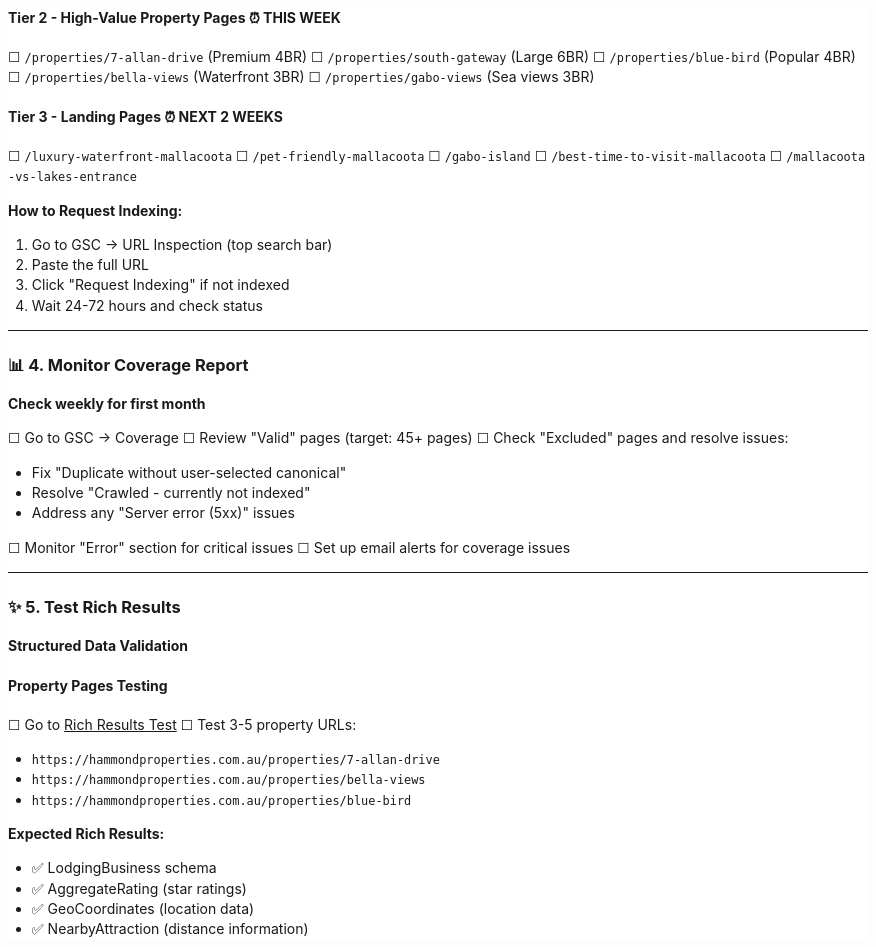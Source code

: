 #### Tier 2 - High-Value Property Pages ⏰ THIS WEEK
☐ `/properties/7-allan-drive` (Premium 4BR)
☐ `/properties/south-gateway` (Large 6BR)
☐ `/properties/blue-bird` (Popular 4BR)
☐ `/properties/bella-views` (Waterfront 3BR)
☐ `/properties/gabo-views` (Sea views 3BR)

#### Tier 3 - Landing Pages ⏰ NEXT 2 WEEKS
☐ `/luxury-waterfront-mallacoota`
☐ `/pet-friendly-mallacoota`
☐ `/gabo-island`
☐ `/best-time-to-visit-mallacoota`
☐ `/mallacoota-vs-lakes-entrance`

**How to Request Indexing:**
1. Go to GSC → URL Inspection (top search bar)
2. Paste the full URL
3. Click "Request Indexing" if not indexed
4. Wait 24-72 hours and check status

---

### 📊 4. Monitor Coverage Report
**Check weekly for first month**

☐ Go to GSC → Coverage
☐ Review "Valid" pages (target: 45+ pages)
☐ Check "Excluded" pages and resolve issues:
   - Fix "Duplicate without user-selected canonical"
   - Resolve "Crawled - currently not indexed"
   - Address any "Server error (5xx)" issues

☐ Monitor "Error" section for critical issues
☐ Set up email alerts for coverage issues

---

### ✨ 5. Test Rich Results
**Structured Data Validation**

#### Property Pages Testing
☐ Go to [Rich Results Test](https://search.google.com/test/rich-results)
☐ Test 3-5 property URLs:
   - `https://hammondproperties.com.au/properties/7-allan-drive`
   - `https://hammondproperties.com.au/properties/bella-views`
   - `https://hammondproperties.com.au/properties/blue-bird`

**Expected Rich Results:**
- ✅ LodgingBusiness schema
- ✅ AggregateRating (star ratings)
- ✅ GeoCoordinates (location data)
- ✅ NearbyAttraction (distance information)
